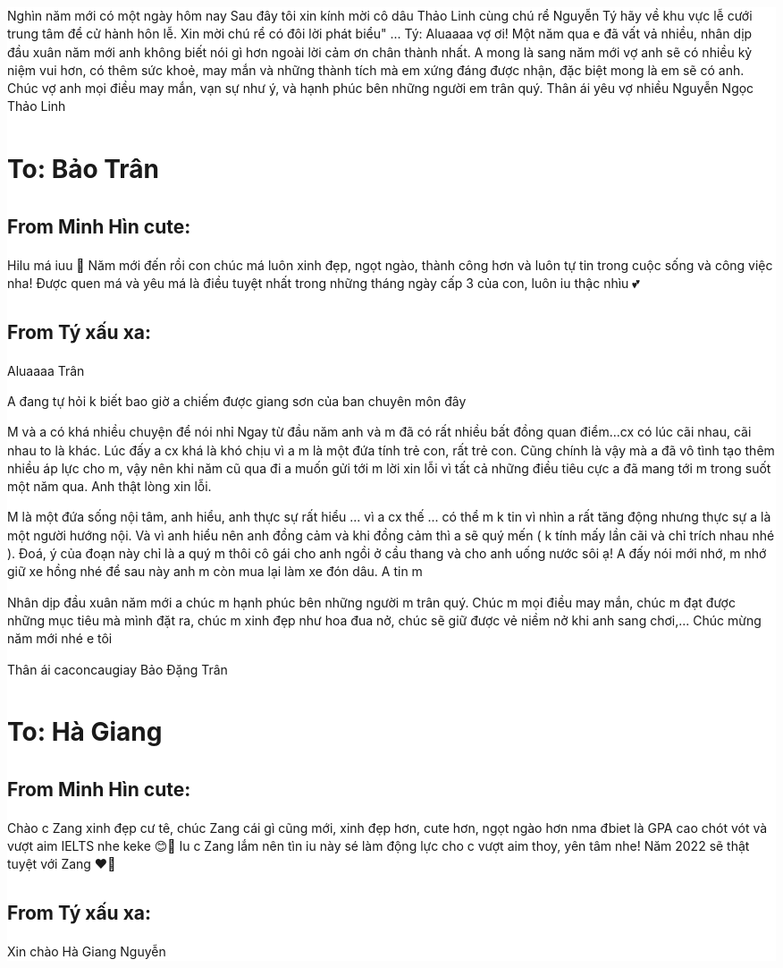 Nghìn năm mới có một ngày hôm nay
Sau đây tôi xin kính mời cô dâu Thảo Linh cùng chú rể Nguyễn Tý hãy về khu vực lễ cưới trung tâm để cử hành hôn lễ. Xin mời chú rể có đôi lời phát biểu"
...
Tý:
Aluaaaa vợ ơi! Một năm qua e đã vất vả nhiều, nhân dịp đầu xuân năm mới anh không biết nói gì hơn ngoài lời cảm ơn chân thành nhất. A mong là sang năm mới vợ anh sẽ có nhiều kỷ niệm vui hơn, có thêm sức khoẻ, may mắn và những thành tích mà em xứng đáng được nhận, đặc biệt mong là em sẽ có anh. 
Chúc vợ anh mọi điều may mắn, vạn sự như ý, và hạnh phúc bên những người em trân quý.
Thân ái yêu vợ nhiều
Nguyễn Ngọc Thảo Linh 


# To: Bảo Trân 
## From Minh Hìn cute:
Hilu má iuu 💝 Năm mới đến rồi con chúc má luôn xinh đẹp, ngọt ngào, thành công hơn và luôn tự tin trong cuộc sống và công việc nha! Được quen má và yêu má là điều tuyệt nhất trong những tháng ngày cấp 3 của con, luôn iu thậc nhìu 💕
## From Tý xấu xa:
Aluaaaa Trân 

A đang tự hỏi k biết bao giờ a chiếm được giang sơn của ban chuyên môn đây 

M và a có khá nhiều chuyện để nói nhỉ 
Ngay từ đầu năm anh và m đã có rất nhiều bất đồng quan điểm...cx có lúc cãi nhau, cãi nhau to là khác. Lúc đấy a cx khá là khó chịu vì a m là một đứa tính trẻ con, rất trẻ con. Cũng chính là vậy mà a đã vô tình tạo thêm nhiều áp lực cho m, vậy nên khi năm cũ qua đi a muốn gửi tới m lời xin lỗi vì tất cả những điều tiêu cực a đã mang tới m trong suốt một năm qua. 
Anh thật lòng xin lỗi.

M là một đứa sống nội tâm, anh hiểu, anh thực sự rất hiểu ... vì a cx thế ... có thể m k tin vì nhìn a rất tăng động nhưng thực sự a là một người hướng nội. Và vì anh hiểu nên anh đồng cảm và khi đồng cảm thì a sẽ quý mến ( k tính mấy lần cãi và chỉ trích nhau nhé ). Đoá, ý của đoạn này chỉ là a quý m thôi cô gái cho anh ngồi ở cầu thang và cho anh uống nước sôi ạ! A đấy nói mới nhớ, m nhớ giữ xe hồng nhé để sau này anh m còn mua lại làm xe đón dâu. A tin m 

Nhân dịp đầu xuân năm mới a chúc m hạnh phúc bên những người m trân quý. Chúc m mọi điều may mắn, chúc m đạt được những mục tiêu mà mình đặt ra, chúc m xinh đẹp như hoa đua nở, chúc sẽ giữ được vẻ niềm nở khi anh sang chơi,... Chúc mừng năm mới nhé e tôi

Thân ái caconcaugiay Bảo Đặng Trân

# To: Hà Giang
## From Minh Hìn cute:
Chào c Zang xinh đẹp cư tê, chúc Zang cái gì cũng mới, xinh đẹp hơn, cute hơn, ngọt ngào hơn nma đbiet là GPA cao chót vót và vượt aim IELTS nhe keke 😊🥰 Iu c Zang lắm nên tìn iu này sé làm động lực cho c vượt aim thoy, yên tâm nhe! Năm 2022 sẽ thật tuyệt với Zang ❤️‍🔥
## From Tý xấu xa: 
Xin chào Hà Giang Nguyễn
